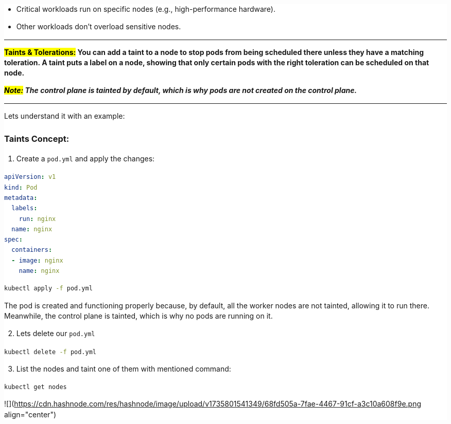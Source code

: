 * Critical workloads run on specific nodes (e.g., high-performance hardware).
    
* Other workloads don’t overload sensitive nodes.
    

---

**<mark>Taints &amp; Tolerations:</mark> You can add a taint to a node to stop pods from being scheduled there unless they have a matching toleration. A taint puts a label on a node, showing that only certain pods with the right toleration can be scheduled on that node.**

***<mark>Note:</mark> The control plane is tainted by default, which is why pods are not created on the control plane.***

---

Lets understand it with an example:

### Taints Concept:

1. Create a `pod.yml` and apply the changes:
    

```yaml
apiVersion: v1
kind: Pod
metadata:
  labels:
    run: nginx
  name: nginx
spec:
  containers:
  - image: nginx
    name: nginx
```

```bash
kubectl apply -f pod.yml
```

The pod is created and functioning properly because, by default, all the worker nodes are not tainted, allowing it to run there. Meanwhile, the control plane is tainted, which is why no pods are running on it.

2. Lets delete our `pod.yml`
    

```bash
kubectl delete -f pod.yml
```

3. List the nodes and taint one of them with mentioned command:
    

```bash
kubectl get nodes
```

![](https://cdn.hashnode.com/res/hashnode/image/upload/v1735801541349/68fd505a-7fae-4467-91cf-a3c10a608f9e.png align="center")
